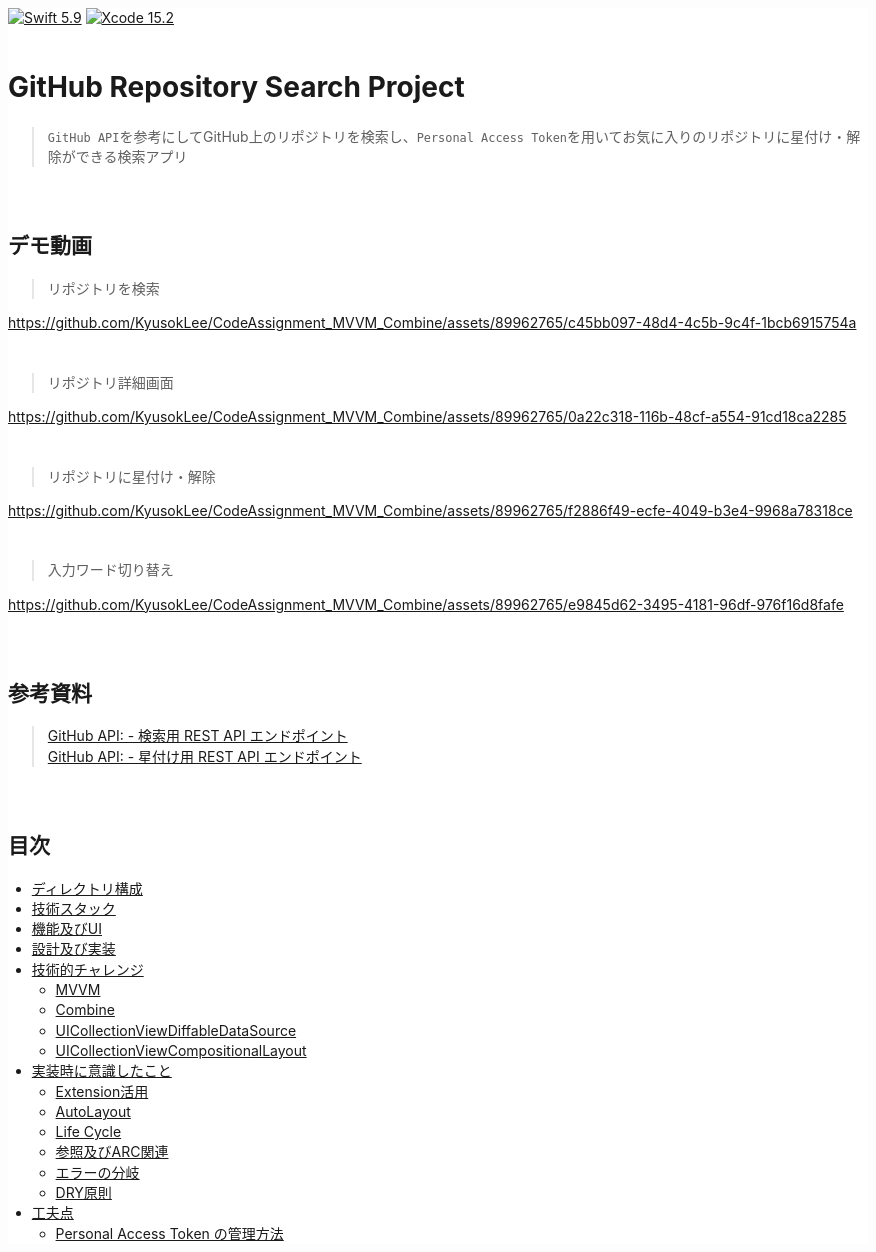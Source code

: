 [![Swift 5.9](https://img.shields.io/badge/swift-5.9-ED523F.svg?style=flat)](https://swift.org/download/) [![Xcode 15.2](https://img.shields.io/badge/Xcode-15.2-ED523F.svg?style=flat&color=blue)](https://swift.org/download/)

# GitHub Repository Search Project

> `GitHub API`を参考にしてGitHub上のリポジトリを検索し、`Personal Access Token`を用いてお気に入りのリポジトリに星付け・解除ができる検索アプリ

&nbsp;

## デモ動画
> リポジトリを検索

https://github.com/KyusokLee/CodeAssignment_MVVM_Combine/assets/89962765/c45bb097-48d4-4c5b-9c4f-1bcb6915754a

# 

> リポジトリ詳細画面

https://github.com/KyusokLee/CodeAssignment_MVVM_Combine/assets/89962765/0a22c318-116b-48cf-a554-91cd18ca2285

# 

> リポジトリに星付け・解除

https://github.com/KyusokLee/CodeAssignment_MVVM_Combine/assets/89962765/f2886f49-ecfe-4049-b3e4-9968a78318ce

# 

> 入力ワード切り替え

https://github.com/KyusokLee/CodeAssignment_MVVM_Combine/assets/89962765/e9845d62-3495-4181-96df-976f16d8fafe

&nbsp;

## 参考資料

> [GitHub API: - 検索用 REST API エンドポイント](https://docs.github.com/ja/rest/search/search?apiVersion=2022-11-28#search-repositories) <br>
> [GitHub API: - 星付け用 REST API エンドポイント](https://docs.github.com/ja/rest/activity/starring?apiVersion=2022-11-28#star-a-repository-for-the-authenticated-user)

&nbsp;

## 目次

* [ディレクトリ構成](#-ディレクトリ構成)
* [技術スタック](#-技術スタック)
* [機能及びUI](#-機能及びUI)
* [設計及び実装](#-設計及び実装)
* [技術的チャレンジ](#-技術的チャレンジ)
    * [MVVM](#MVVM)
    * [Combine](#Combine)
    * [UICollectionViewDiffableDataSource](#UICollectionViewDiffableDataSource)
    * [UICollectionViewCompositionalLayout](#UICollectionViewCompositionalLayout)
* [実装時に意識したこと](#-実装時に意識したこと)
    * [Extension活用](#Extension活用) 
    * [AutoLayout](#AutoLayout)
    * [Life Cycle](#Life-Cycle)
    * [参照及びARC関連](#参照及びARC関連)
    * [エラーの分岐](#エラーの分岐)
    * [DRY原則](#DRY原則)
* [工夫点](#-工夫点)
    * [Personal Access Token の管理方法](#Personal-Access-Token-の管理方法)